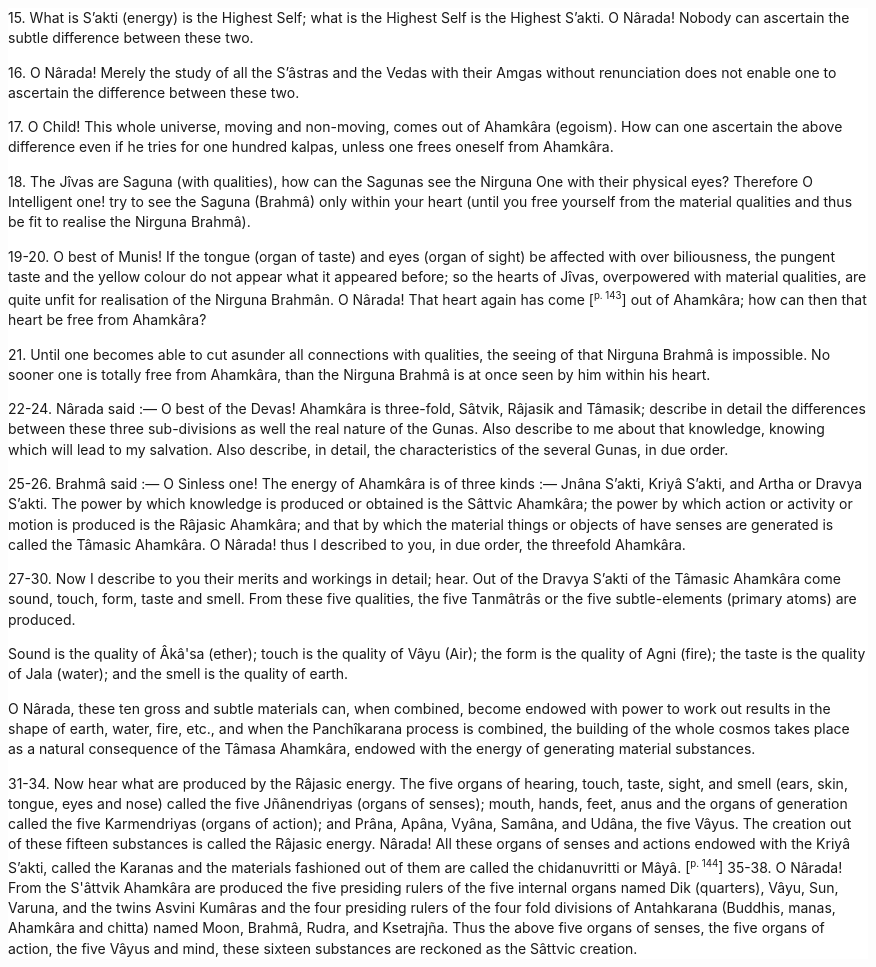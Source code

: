 15\. What is S’akti (energy) is the Highest Self; what is the Highest Self is the Highest S’akti. O Nârada! Nobody can ascertain the subtle difference between these two.

16\. O Nârada! Merely the study of all the S’âstras and the Vedas with their Amgas without renunciation does not enable one to ascertain the difference between these two.

17\. O Child! This whole universe, moving and non-moving, comes out of Ahamkâra (egoism). How can one ascertain the above difference even if he tries for one hundred kalpas, unless one frees oneself from Ahamkâra.

18\. The Jîvas are Saguna (with qualities), how can the Sagunas see the Nirguna One with their physical eyes? Therefore O Intelligent one! try to see the Saguna (Brahmâ) only within your heart (until you free yourself from the material qualities and thus be fit to realise the Nirguna Brahmâ).

19-20. O best of Munis! If the tongue (organ of taste) and eyes (organ of sight) be affected with over biliousness, the pungent taste and the yellow colour do not appear what it appeared before; so the hearts of Jîvas, overpowered with material qualities, are quite unfit for realisation of the Nirguna Brahmân. O Nârada! That heart again has come <span id="p143">[<sup><small>p. 143</small></sup>]</span> out of Ahamkâra; how can then that heart be free from Ahamkâra?

21\. Until one becomes able to cut asunder all connections with qualities, the seeing of that Nirguna Brahmâ is impossible. No sooner one is totally free from Ahamkâra, than the Nirguna Brahmâ is at once seen by him within his heart.

22-24. Nârada said :— O best of the Devas! Ahamkâra is three-fold, Sâtvik, Râjasik and Tâmasik; describe in detail the differences between these three sub-divisions as well the real nature of the Gunas. Also describe to me about that knowledge, knowing which will lead to my salvation. Also describe, in detail, the characteristics of the several Gunas, in due order.

25-26. Brahmâ said :— O Sinless one! The energy of Ahamkâra is of three kinds :— Jnâna S’akti, Kriyâ S’akti, and Artha or Dravya S’akti. The power by which knowledge is produced or obtained is the Sâttvic Ahamkâra; the power by which action or activity or motion is produced is the Râjasic Ahamkâra; and that by which the material things or objects of have senses are generated is called the Tâmasic Ahamkâra. O Nârada! thus I described to you, in due order, the threefold Ahamkâra.

27-30. Now I describe to you their merits and workings in detail; hear. Out of the Dravya S’akti of the Tâmasic Ahamkâra come sound, touch, form, taste and smell. From these five qualities, the five Tanmâtrâs or the five subtle-elements (primary atoms) are produced.

Sound is the quality of Âkâ'sa (ether); touch is the quality of Vâyu (Air); the form is the quality of Agni (fire); the taste is the quality of Jala (water); and the smell is the quality of earth.

O Nârada, these ten gross and subtle materials can, when combined, become endowed with power to work out results in the shape of earth, water, fire, etc., and when the Panchîkarana process is combined, the building of the whole cosmos takes place as a natural consequence of the Tâmasa Ahamkâra, endowed with the energy of generating material substances.

31-34. Now hear what are produced by the Râjasic energy. The five organs of hearing, touch, taste, sight, and smell (ears, skin, tongue, eyes and nose) called the five Jñânendriyas (organs of senses); mouth, hands, feet, anus and the organs of generation called the five Karmendriyas (organs of action); and Prâna, Apâna, Vyâna, Samâna, and Udâna, the five Vâyus. The creation out of these fifteen substances is called the Râjasic energy. Nârada! All these organs of senses and actions endowed with the Kriyâ S’akti, called the Karanas and the materials fashioned out of them are called the chidanuvritti or Mâyâ. <span id="p144">[<sup><small>p. 144</small></sup>]</span> 35-38. O Nârada! From the S'âttvik Ahamkâra are produced the five presiding rulers of the five internal organs named Dik (quarters), Vâyu, Sun, Varuna, and the twins Asvini Kumâras and the four presiding rulers of the four fold divisions of Antahkarana (Buddhis, manas, Ahamkâra and chitta) named Moon, Brahmâ, Rudra, and Ksetrajña. Thus the above five organs of senses, the five organs of action, the five Vâyus and mind, these sixteen substances are reckoned as the Sâttvic creation.

